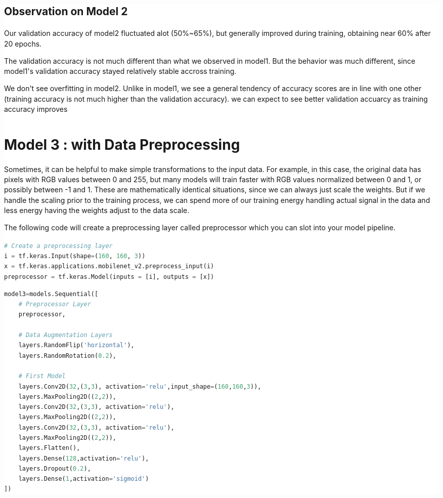 

## Observation on Model 2

Our validation accuracy of model2  fluctuated alot (50%~65%), but generally improved during training, obtaining near 60% after 20 epochs.

The validation accuracy is not much different than what we observed in model1. But the behavior was much different, since model1's validation accuracy stayed relatively stable accross training.

We don't see overfitting in model2. Unlike in model1, we see a general tendency of accuracy scores are in line with one other (training accuracy is not much higher than the validation accuracy). we can expect to see better validation accuarcy as training accuracy improves

# Model 3 : with Data Preprocessing

Sometimes, it can be helpful to make simple transformations to the input data. For example, in this case, the original data has pixels with RGB values between 0 and 255, but many models will train faster with RGB values normalized between 0 and 1, or possibly between -1 and 1. These are mathematically identical situations, since we can always just scale the weights. But if we handle the scaling prior to the training process, we can spend more of our training energy handling actual signal in the data and less energy having the weights adjust to the data scale.

The following code will create a preprocessing layer called preprocessor which you can slot into your model pipeline.


```python
# Create a preprocessing layer 
i = tf.keras.Input(shape=(160, 160, 3))
x = tf.keras.applications.mobilenet_v2.preprocess_input(i)
preprocessor = tf.keras.Model(inputs = [i], outputs = [x])
```


```python
model3=models.Sequential([
    # Preprocessor Layer
    preprocessor,

    # Data Augmentation Layers 
    layers.RandomFlip('horizontal'),
    layers.RandomRotation(0.2),

    # First Model
    layers.Conv2D(32,(3,3), activation='relu',input_shape=(160,160,3)),
    layers.MaxPooling2D((2,2)),
    layers.Conv2D(32,(3,3), activation='relu'),
    layers.MaxPooling2D((2,2)),
    layers.Conv2D(32,(3,3), activation='relu'),
    layers.MaxPooling2D((2,2)),
    layers.Flatten(),
    layers.Dense(128,activation='relu'),
    layers.Dropout(0.2),
    layers.Dense(1,activation='sigmoid')
])
```
